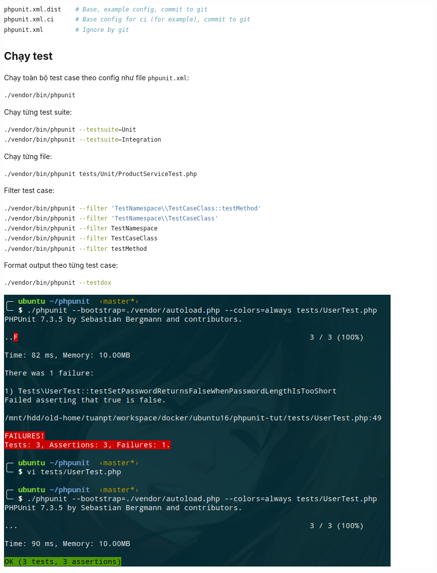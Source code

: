 ```sh
phpunit.xml.dist    # Base, example config, commit to git
phpunit.xml.ci      # Base config for ci (for example), commit to git
phpunit.xml         # Ignore by git
```

## Chạy test
Chạy toàn bộ test case theo config như file `phpunit.xml`:
```sh
./vendor/bin/phpunit
```
Chạy từng test suite:
```sh
./vendor/bin/phpunit --testsuite=Unit
./vendor/bin/phpunit --testsuite=Integration
```
Chạy từng file:
```sh
./vendor/bin/phpunit tests/Unit/ProductServiceTest.php
```
Filter test case:
```sh
./vendor/bin/phpunit --filter 'TestNamespace\\TestCaseClass::testMethod'
./vendor/bin/phpunit --filter 'TestNamespace\\TestCaseClass'
./vendor/bin/phpunit --filter TestNamespace
./vendor/bin/phpunit --filter TestCaseClass
./vendor/bin/phpunit --filter testMethod
```
Format output theo từng test case:
```sh
./vendor/bin/phpunit --testdox
```

![](./images/phpunit.png)
